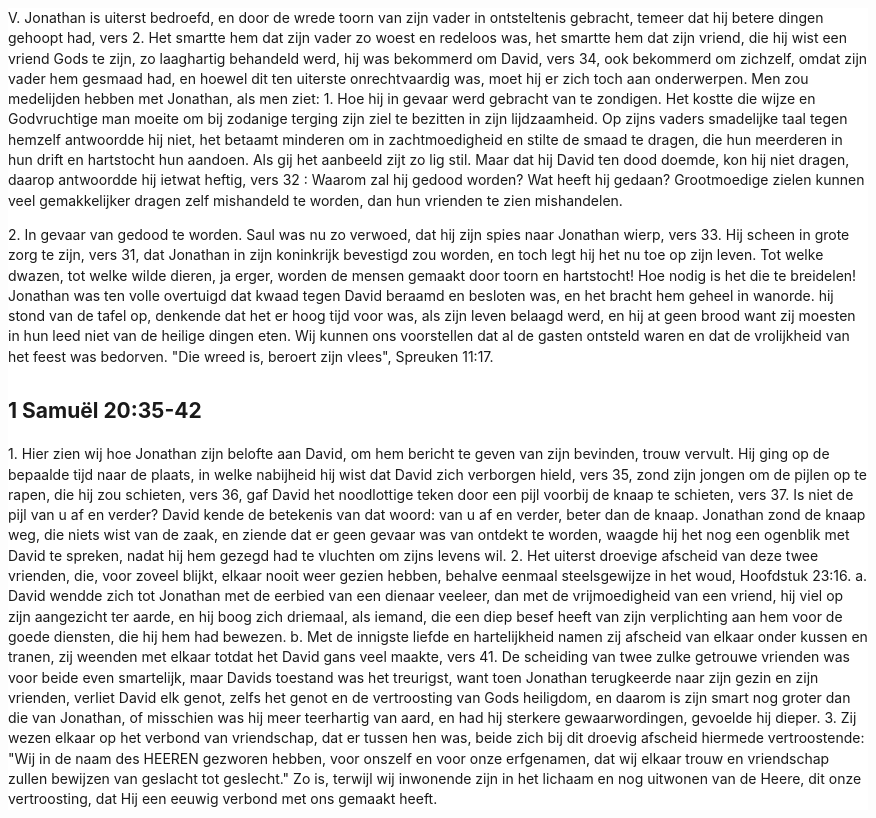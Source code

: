 V. Jonathan is uiterst bedroefd, en door de wrede toorn van zijn vader in ontsteltenis gebracht, temeer dat hij betere dingen gehoopt had, vers 2. Het smartte hem dat zijn vader zo woest en redeloos was, het smartte hem dat zijn vriend, die hij wist een vriend Gods te zijn, zo laaghartig behandeld werd, hij was bekommerd om David, vers 34, ook bekommerd om zichzelf, omdat zijn vader hem gesmaad had, en hoewel dit ten uiterste onrechtvaardig was, moet hij er zich toch aan onderwerpen. Men zou medelijden hebben met Jonathan, als men ziet:
1\. Hoe hij in gevaar werd gebracht van te zondigen. Het kostte die wijze en Godvruchtige man moeite om bij zodanige terging zijn ziel te bezitten in zijn lijdzaamheid. Op zijns vaders smadelijke taal tegen hemzelf antwoordde hij niet, het betaamt minderen om in zachtmoedigheid en stilte de smaad te dragen, die hun meerderen in hun drift en hartstocht hun aandoen. Als gij het aanbeeld zijt zo lig stil. Maar dat hij David ten dood doemde, kon hij niet dragen, daarop antwoordde hij ietwat heftig, vers 32 : Waarom zal hij gedood worden? Wat heeft hij gedaan? Grootmoedige zielen kunnen veel gemakkelijker dragen zelf mishandeld te worden, dan hun vrienden te zien mishandelen.

2\. In gevaar van gedood te worden. Saul was nu zo verwoed, dat hij zijn spies naar Jonathan wierp, vers 33. Hij scheen in grote zorg te zijn, vers 31, dat Jonathan in zijn koninkrijk bevestigd zou worden, en toch legt hij het nu toe op zijn leven. Tot welke dwazen, tot welke wilde dieren, ja erger, worden de mensen gemaakt door toorn en hartstocht! Hoe nodig is het die te breidelen! Jonathan was ten volle overtuigd dat kwaad tegen David beraamd en besloten was, en het bracht hem geheel in wanorde. hij stond van de tafel op, denkende dat het er hoog tijd voor was, als zijn leven belaagd werd, en hij at geen brood want zij moesten in hun leed niet van de heilige dingen eten. Wij kunnen ons voorstellen dat al de gasten ontsteld waren en dat de vrolijkheid van het feest was bedorven. "Die wreed is, beroert zijn vlees", Spreuken 11:17. 

## 1 Samuël 20:35-42

1\. Hier zien wij hoe Jonathan zijn belofte aan David, om hem bericht te geven van zijn bevinden, trouw vervult. Hij ging op de bepaalde tijd naar de plaats, in welke nabijheid hij wist dat David zich verborgen hield, vers 35, zond zijn jongen om de pijlen op te rapen, die hij zou schieten, vers 36, gaf David het noodlottige teken door een pijl voorbij de knaap te schieten, vers 37. Is niet de pijl van u af en verder? David kende de betekenis van dat woord: van u af en verder, beter dan de knaap. Jonathan zond de knaap weg, die niets wist van de zaak, en ziende dat er geen gevaar was van ontdekt te worden, waagde hij het nog een ogenblik met David te spreken, nadat hij hem gezegd had te vluchten om zijns levens wil.
2\. Het uiterst droevige afscheid van deze twee vrienden, die, voor zoveel blijkt, elkaar nooit weer gezien hebben, behalve eenmaal steelsgewijze in het woud, Hoofdstuk 23:16.
a. David wendde zich tot Jonathan met de eerbied van een dienaar veeleer, dan met de vrijmoedigheid van een vriend, hij viel op zijn aangezicht ter aarde, en hij boog zich driemaal, als iemand, die een diep besef heeft van zijn verplichting aan hem voor de goede diensten, die hij hem had bewezen.
b. Met de innigste liefde en hartelijkheid namen zij afscheid van elkaar onder kussen en tranen, zij weenden met elkaar totdat het David gans veel maakte, vers 41. De scheiding van twee zulke getrouwe vrienden was voor beide even smartelijk, maar Davids toestand was het treurigst, want toen Jonathan terugkeerde naar zijn gezin en zijn vrienden, verliet David elk genot, zelfs het genot en de vertroosting van Gods heiligdom, en daarom is zijn smart nog groter dan die van Jonathan, of misschien was hij meer teerhartig van aard, en had hij sterkere gewaarwordingen, gevoelde hij dieper.
3. Zij wezen elkaar op het verbond van vriendschap, dat er tussen hen was, beide zich bij dit droevig afscheid hiermede vertroostende: "Wij in de naam des HEEREN gezworen hebben, voor onszelf en voor onze erfgenamen, dat wij elkaar trouw en vriendschap zullen bewijzen van geslacht tot geslecht." Zo is, terwijl wij inwonende zijn in het lichaam en nog uitwonen van de Heere, dit onze vertroosting, dat Hij een eeuwig verbond met ons gemaakt heeft.
